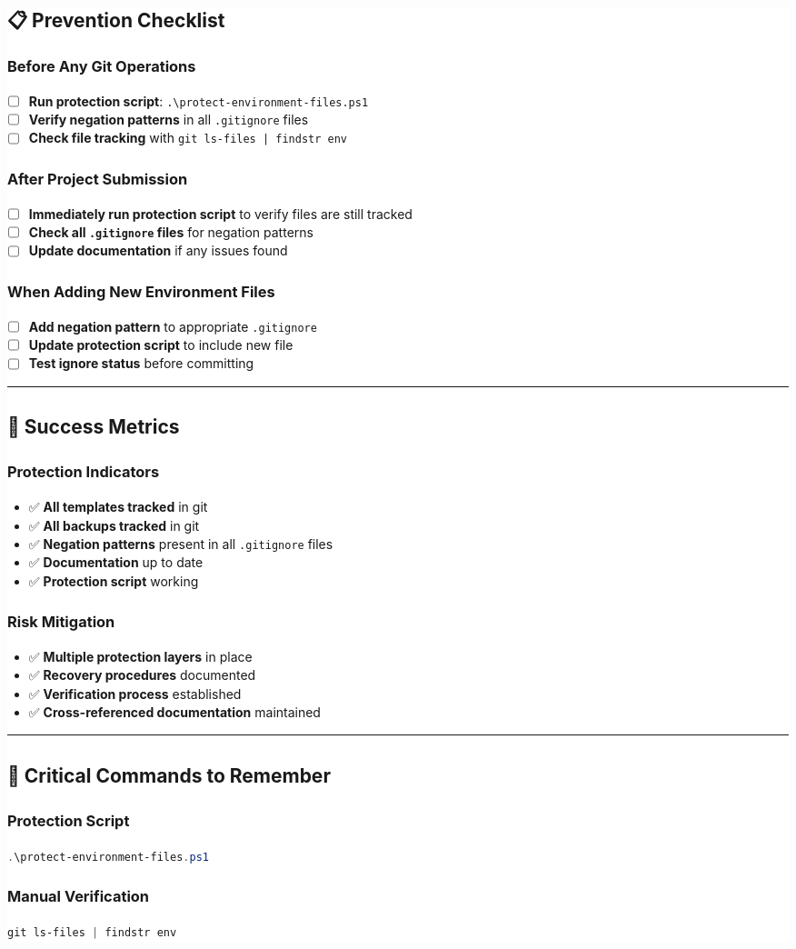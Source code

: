 
## 📋 **Prevention Checklist**

### **Before Any Git Operations**
- [ ] **Run protection script**: `.\protect-environment-files.ps1`
- [ ] **Verify negation patterns** in all `.gitignore` files
- [ ] **Check file tracking** with `git ls-files | findstr env`

### **After Project Submission**
- [ ] **Immediately run protection script** to verify files are still tracked
- [ ] **Check all `.gitignore` files** for negation patterns
- [ ] **Update documentation** if any issues found

### **When Adding New Environment Files**
- [ ] **Add negation pattern** to appropriate `.gitignore`
- [ ] **Update protection script** to include new file
- [ ] **Test ignore status** before committing

---

## 🎯 **Success Metrics**

### **Protection Indicators**
- ✅ **All templates tracked** in git
- ✅ **All backups tracked** in git
- ✅ **Negation patterns** present in all `.gitignore` files
- ✅ **Documentation** up to date
- ✅ **Protection script** working

### **Risk Mitigation**
- ✅ **Multiple protection layers** in place
- ✅ **Recovery procedures** documented
- ✅ **Verification process** established
- ✅ **Cross-referenced documentation** maintained

---

## 🚨 **Critical Commands to Remember**

### **Protection Script**
```powershell
.\protect-environment-files.ps1
```

### **Manual Verification**
```powershell
git ls-files | findstr env
```
